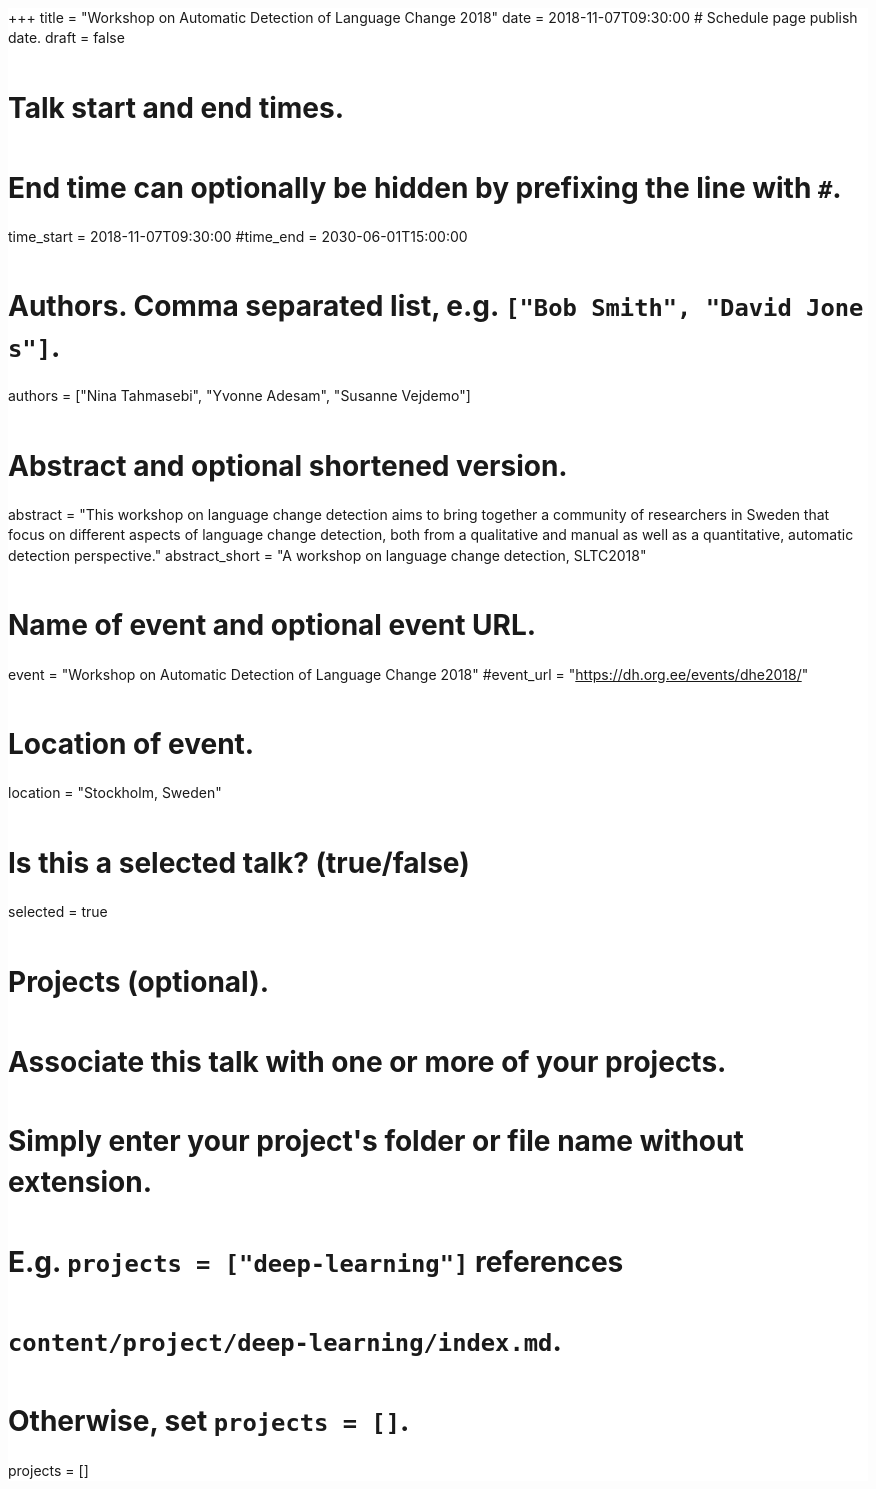 +++
title = "Workshop on Automatic Detection of Language Change 2018"
date = 2018-11-07T09:30:00 # Schedule page publish date.
draft = false

# Talk start and end times.
#   End time can optionally be hidden by prefixing the line with `#`.
time_start = 2018-11-07T09:30:00
#time_end = 2030-06-01T15:00:00

# Authors. Comma separated list, e.g. `["Bob Smith", "David Jones"]`.
authors = ["Nina Tahmasebi", "Yvonne Adesam", "Susanne Vejdemo"]

# Abstract and optional shortened version.
abstract = "This workshop on language change detection aims to bring together a community of researchers in Sweden that focus on different aspects of language change detection, both from a qualitative and manual as well as a quantitative, automatic detection perspective."
abstract_short = "A workshop on language change detection, SLTC2018"

# Name of event and optional event URL.
event = "Workshop on Automatic Detection of Language Change 2018"
#event_url = "https://dh.org.ee/events/dhe2018/"


# Location of event.
location = "Stockholm, Sweden"

# Is this a selected talk? (true/false)
selected = true

# Projects (optional).
#   Associate this talk with one or more of your projects.
#   Simply enter your project's folder or file name without extension.
#   E.g. `projects = ["deep-learning"]` references 
#   `content/project/deep-learning/index.md`.
#   Otherwise, set `projects = []`.
projects = []
